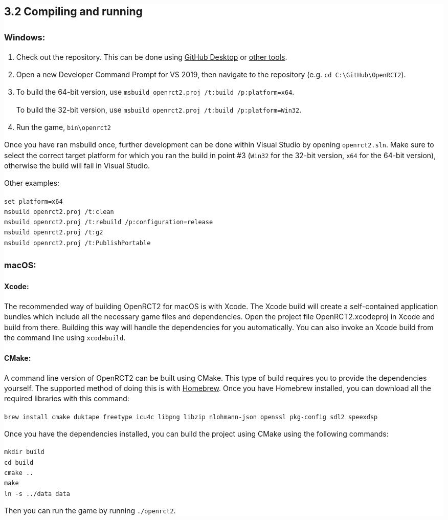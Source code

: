 ## 3.2 Compiling and running
### Windows:
1. Check out the repository. This can be done using [GitHub Desktop](https://desktop.github.com) or [other tools](https://help.github.com/articles/which-remote-url-should-i-use).
2. Open a new Developer Command Prompt for VS 2019, then navigate to the repository (e.g. `cd C:\GitHub\OpenRCT2`).
3. To build the 64-bit version, use `msbuild openrct2.proj /t:build /p:platform=x64`.

   To build the 32-bit version, use `msbuild openrct2.proj /t:build /p:platform=Win32`.
4. Run the game, `bin\openrct2`

Once you have ran msbuild once, further development can be done within Visual Studio by opening `openrct2.sln`. Make sure to select the correct target platform for which you ran the build in point #3 (`Win32` for the 32-bit version, `x64` for the 64-bit version), otherwise the build will fail in Visual Studio.

Other examples:
```
set platform=x64
msbuild openrct2.proj /t:clean
msbuild openrct2.proj /t:rebuild /p:configuration=release
msbuild openrct2.proj /t:g2
msbuild openrct2.proj /t:PublishPortable
```

### macOS:
#### Xcode:
The recommended way of building OpenRCT2 for macOS is with Xcode. The Xcode build will create a self-contained application bundles which include all the necessary game files and dependencies. Open the project file OpenRCT2.xcodeproj in Xcode and build from there. Building this way will handle the dependencies for you automatically. You can also invoke an Xcode build from the command line using `xcodebuild`.

#### CMake:
A command line version of OpenRCT2 can be built using CMake. This type of build requires you to provide the dependencies yourself. The supported method of doing this is with [Homebrew](http://brew.sh). Once you have Homebrew installed, you can download all the required libraries with this command:
```
brew install cmake duktape freetype icu4c libpng libzip nlohmann-json openssl pkg-config sdl2 speexdsp
```

Once you have the dependencies installed, you can build the project using CMake using the following commands:
```
mkdir build
cd build
cmake ..
make
ln -s ../data data
```
Then you can run the game by running `./openrct2`.
